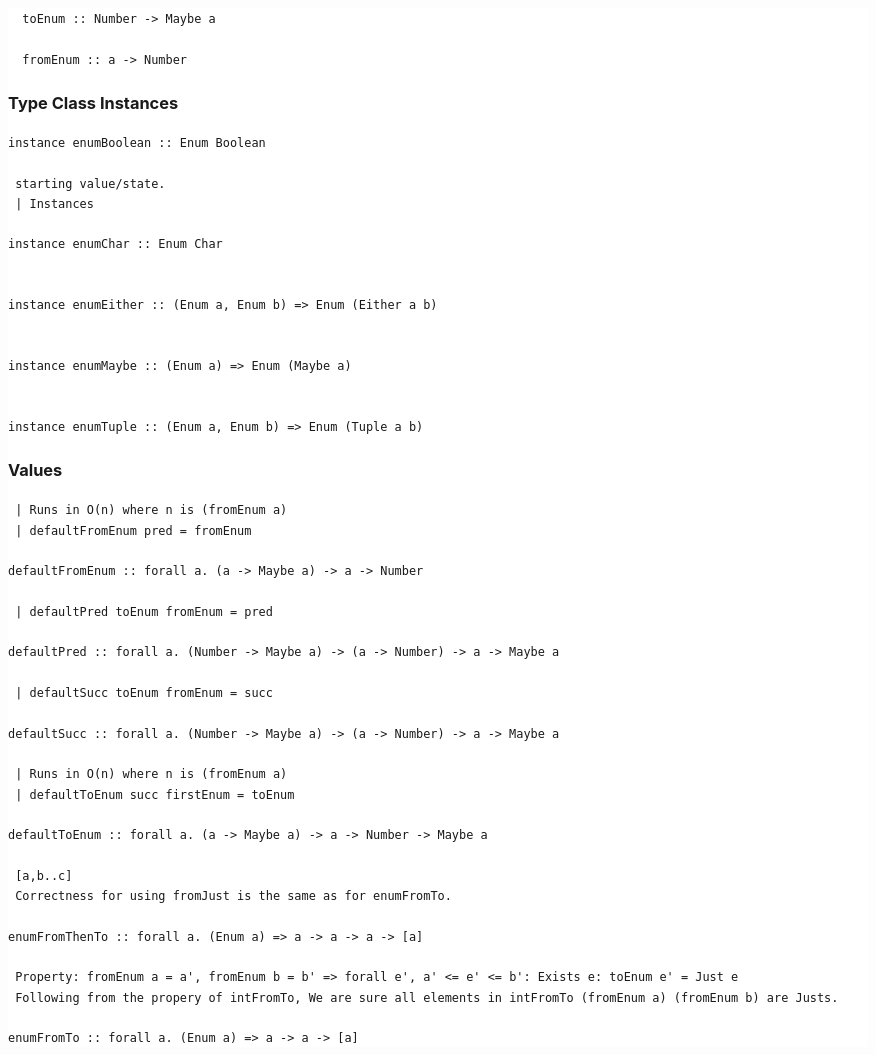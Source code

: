       toEnum :: Number -> Maybe a

      fromEnum :: a -> Number


### Type Class Instances


    instance enumBoolean :: Enum Boolean

     starting value/state.
     | Instances

    instance enumChar :: Enum Char


    instance enumEither :: (Enum a, Enum b) => Enum (Either a b)


    instance enumMaybe :: (Enum a) => Enum (Maybe a)


    instance enumTuple :: (Enum a, Enum b) => Enum (Tuple a b)


### Values

     | Runs in O(n) where n is (fromEnum a)
     | defaultFromEnum pred = fromEnum

    defaultFromEnum :: forall a. (a -> Maybe a) -> a -> Number

     | defaultPred toEnum fromEnum = pred

    defaultPred :: forall a. (Number -> Maybe a) -> (a -> Number) -> a -> Maybe a

     | defaultSucc toEnum fromEnum = succ

    defaultSucc :: forall a. (Number -> Maybe a) -> (a -> Number) -> a -> Maybe a

     | Runs in O(n) where n is (fromEnum a)
     | defaultToEnum succ firstEnum = toEnum

    defaultToEnum :: forall a. (a -> Maybe a) -> a -> Number -> Maybe a

     [a,b..c]
     Correctness for using fromJust is the same as for enumFromTo.

    enumFromThenTo :: forall a. (Enum a) => a -> a -> a -> [a]

     Property: fromEnum a = a', fromEnum b = b' => forall e', a' <= e' <= b': Exists e: toEnum e' = Just e
     Following from the propery of intFromTo, We are sure all elements in intFromTo (fromEnum a) (fromEnum b) are Justs.

    enumFromTo :: forall a. (Enum a) => a -> a -> [a]
